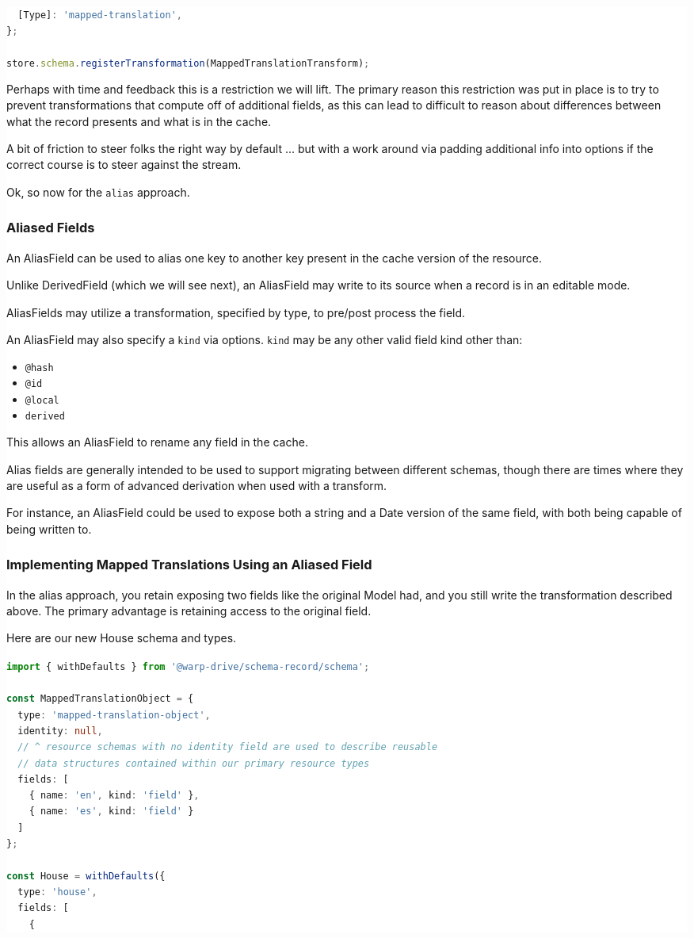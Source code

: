 ```ts
  [Type]: 'mapped-translation',
};

store.schema.registerTransformation(MappedTranslationTransform);
```

Perhaps with time and feedback this is a restriction we will lift. The primary reason this restriction was put in place is to try to prevent transformations that compute off of additional fields, as this can lead to difficult to reason about differences between what the record presents and what is in the cache.

A bit of friction to steer folks the right way by default ... but with a work around via padding additional info into options if the correct course is to steer against the stream.

Ok, so now for the `alias` approach.

### Aliased Fields

An AliasField can be used to alias one key to another key present in the cache version of the resource.

Unlike DerivedField (which we will see next), an AliasField may write to its source when a record is in an editable mode.

AliasFields may utilize a transformation, specified by type, to pre/post process the field.

An AliasField may also specify a `kind` via options. `kind` may be any other valid field kind
other than:
 - `@hash`
 - `@id`
 - `@local`
 - `derived`

This allows an AliasField to rename any field in the cache.

Alias fields are generally intended to be used to support migrating between different schemas, though there are times where they are useful as a form of advanced derivation when used with a transform.

For instance, an AliasField could be used to expose both a string and a Date version of the
same field, with both being capable of being written to.

### Implementing Mapped Translations Using an Aliased Field

In the alias approach, you retain exposing two fields like the original Model had, and you still write the transformation described above. The primary advantage is retaining access to the original field.

Here are our new House schema and types.

```ts
import { withDefaults } from '@warp-drive/schema-record/schema';

const MappedTranslationObject = {
  type: 'mapped-translation-object',
  identity: null,
  // ^ resource schemas with no identity field are used to describe reusable
  // data structures contained within our primary resource types
  fields: [
    { name: 'en', kind: 'field' },
    { name: 'es', kind: 'field' }
  ]
};

const House = withDefaults({
  type: 'house',
  fields: [
    {
```

  [Type]: 'date',